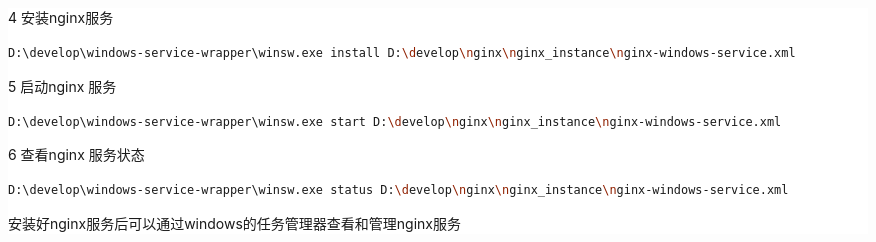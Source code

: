  4 安装nginx服务

```bash
D:\develop\windows-service-wrapper\winsw.exe install D:\develop\nginx\nginx_instance\nginx-windows-service.xml
```

5 启动nginx 服务

```bash
D:\develop\windows-service-wrapper\winsw.exe start D:\develop\nginx\nginx_instance\nginx-windows-service.xml
```

6 查看nginx 服务状态

```bash
D:\develop\windows-service-wrapper\winsw.exe status D:\develop\nginx\nginx_instance\nginx-windows-service.xml
```



安装好nginx服务后可以通过windows的任务管理器查看和管理nginx服务




